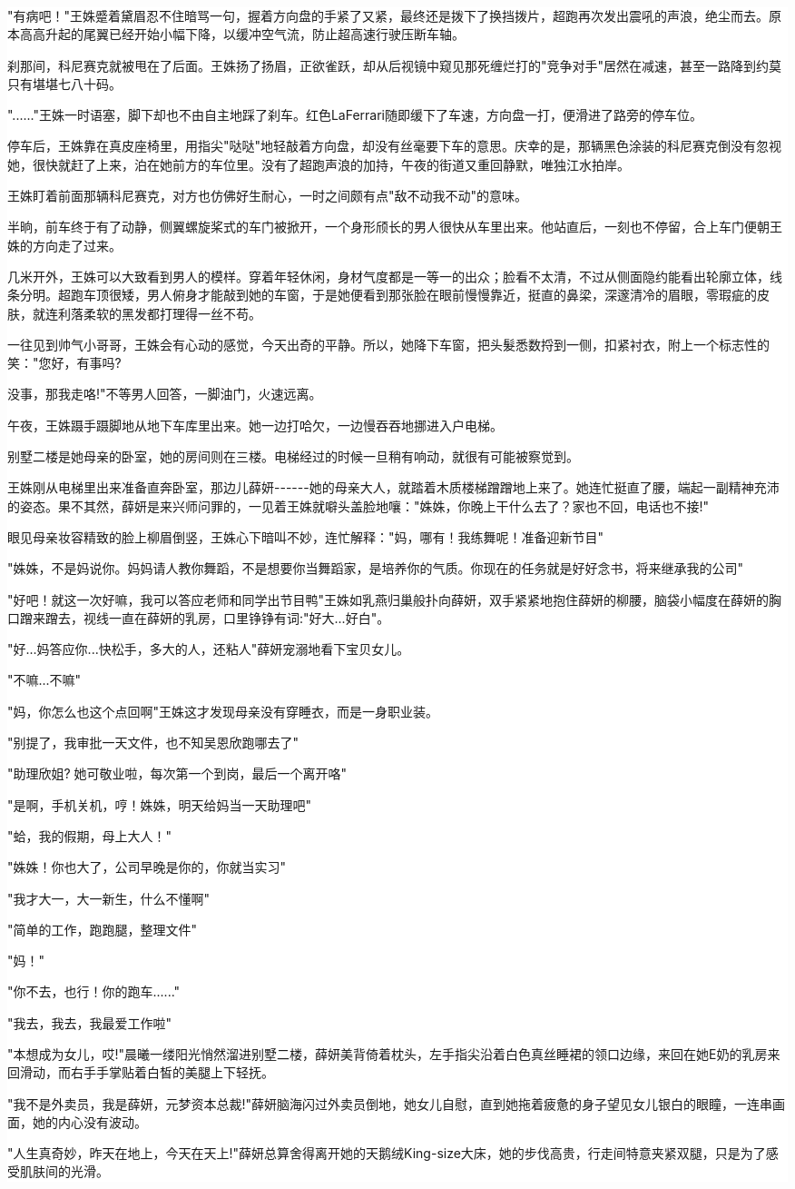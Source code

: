 "有病吧！"王姝蹙着黛眉忍不住暗骂一句，握着方向盘的手紧了又紧，最终还是拨下了换挡拨片，超跑再次发出震吼的声浪，绝尘而去。原本高高升起的尾翼已经开始小幅下降，以缓冲空气流，防止超高速行驶压断车轴。

刹那间，科尼赛克就被甩在了后面。王姝扬了扬眉，正欲雀跃，却从后视镜中窥见那死缠烂打的"竞争对手"居然在减速，甚至一路降到约莫只有堪堪七八十码。

"......"王姝一时语塞，脚下却也不由自主地踩了刹车。红色LaFerrari随即缓下了车速，方向盘一打，便滑进了路旁的停车位。

停车后，王姝靠在真皮座椅里，用指尖"哒哒"地轻敲着方向盘，却没有丝毫要下车的意思。庆幸的是，那辆黑色涂装的科尼赛克倒没有忽视她，很快就赶了上来，泊在她前方的车位里。没有了超跑声浪的加持，午夜的街道又重回静默，唯独江水拍岸。

王姝盯着前面那辆科尼赛克，对方也仿佛好生耐心，一时之间颇有点"敌不动我不动"的意味。

半晌，前车终于有了动静，侧翼螺旋桨式的车门被掀开，一个身形颀长的男人很快从车里出来。他站直后，一刻也不停留，合上车门便朝王姝的方向走了过来。

几米开外，王姝可以大致看到男人的模样。穿着年轻休闲，身材气度都是一等一的出众；脸看不太清，不过从侧面隐约能看出轮廓立体，线条分明。超跑车顶很矮，男人俯身才能敲到她的车窗，于是她便看到那张脸在眼前慢慢靠近，挺直的鼻梁，深邃清冷的眉眼，零瑕疵的皮肤，就连利落柔软的黑发都打理得一丝不苟。

一往见到帅气小哥哥，王姝会有心动的感觉，今天出奇的平静。所以，她降下车窗，把头髮悉数捋到一侧，扣紧衬衣，附上一个标志性的笑："您好，有事吗?

没事，那我走咯!"不等男人回答，一脚油门，火速远离。

午夜，王姝蹑手蹑脚地从地下车库里出来。她一边打哈欠，一边慢吞吞地挪进入户电梯。

别墅二楼是她母亲的卧室，她的房间则在三楼。电梯经过的时候一旦稍有响动，就很有可能被察觉到。

王姝刚从电梯里出来准备直奔卧室，那边儿薛妍------她的母亲大人，就踏着木质楼梯蹭蹭地上来了。她连忙挺直了腰，端起一副精神充沛的姿态。果不其然，薛妍是来兴师问罪的，一见着王姝就噼头盖脸地嚷："姝姝，你晚上干什么去了？家也不回，电话也不接!"

眼见母亲妆容精致的脸上柳眉倒竖，王姝心下暗叫不妙，连忙解释："妈，哪有！我练舞呢！准备迎新节目"

"姝姝，不是妈说你。妈妈请人教你舞蹈，不是想要你当舞蹈家，是培养你的气质。你现在的任务就是好好念书，将来继承我的公司"

"好吧！就这一次好嘛，我可以答应老师和同学出节目鸭"王姝如乳燕归巢般扑向薛妍，双手紧紧地抱住薛妍的柳腰，脑袋小幅度在薛妍的胸口蹭来蹭去，视线一直在薛妍的乳房，口里铮铮有词:"好大...好白"。

"好...妈答应你...快松手，多大的人，还粘人"薛妍宠溺地看下宝贝女儿。

"不嘛...不嘛"

"妈，你怎么也这个点回啊"王姝这才发现母亲没有穿睡衣，而是一身职业装。

"别提了，我审批一天文件，也不知吴恩欣跑哪去了"

"助理欣姐? 她可敬业啦，每次第一个到岗，最后一个离开咯"

"是啊，手机关机，哼！姝姝，明天给妈当一天助理吧"

"蛤，我的假期，母上大人！"

"姝姝！你也大了，公司早晚是你的，你就当实习"

"我才大一，大一新生，什么不懂啊"

"简单的工作，跑跑腿，整理文件"

"妈！"

"你不去，也行！你的跑车......"

"我去，我去，我最爱工作啦"

"本想成为女儿，哎!"晨曦一缕阳光悄然溜进别墅二楼，薛妍美背倚着枕头，左手指尖沿着白色真丝睡裙的领口边缘，来回在她E奶的乳房来回滑动，而右手手掌贴着白皙的美腿上下轻抚。

"我不是外卖员，我是薛妍，元梦资本总裁!"薛妍脑海闪过外卖员倒地，她女儿自慰，直到她拖着疲惫的身子望见女儿银白的眼瞳，一连串画面，她的内心没有波动。

"人生真奇妙，昨天在地上，今天在天上!"薛妍总算舍得离开她的天鹅绒King-size大床，她的步伐高贵，行走间特意夹紧双腿，只是为了感受肌肤间的光滑。
